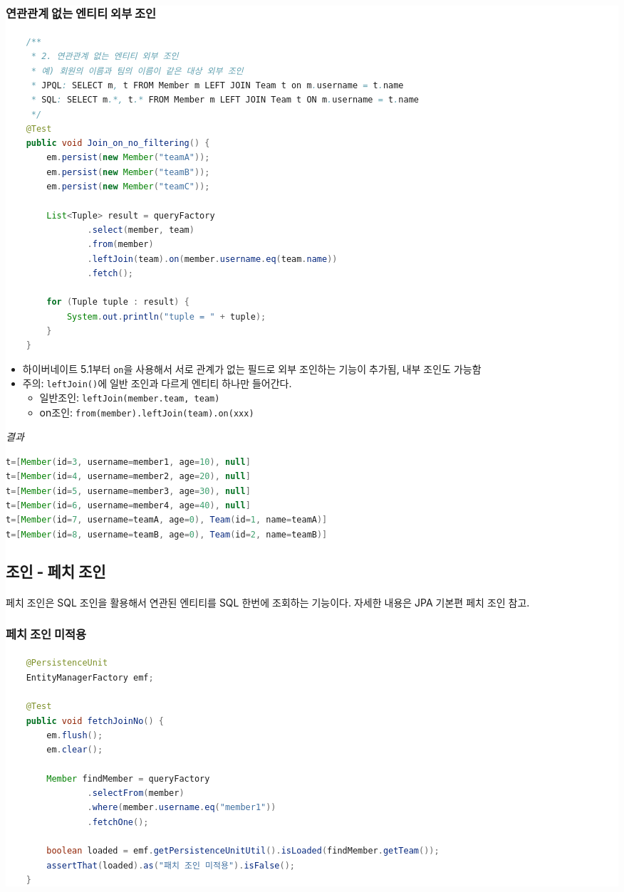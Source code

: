 
### 연관관계 없는 엔티티 외부 조인
```java
    /**
     * 2. 연관관계 없는 엔티티 외부 조인
     * 예) 회원의 이름과 팀의 이름이 같은 대상 외부 조인
     * JPQL: SELECT m, t FROM Member m LEFT JOIN Team t on m.username = t.name
     * SQL: SELECT m.*, t.* FROM Member m LEFT JOIN Team t ON m.username = t.name
     */
    @Test
    public void Join_on_no_filtering() {
        em.persist(new Member("teamA"));
        em.persist(new Member("teamB"));
        em.persist(new Member("teamC"));

        List<Tuple> result = queryFactory
                .select(member, team)
                .from(member)
                .leftJoin(team).on(member.username.eq(team.name))
                .fetch();

        for (Tuple tuple : result) {
            System.out.println("tuple = " + tuple);
        }
    }

```
- 하이버네이트 5.1부터 `on`을 사용해서 서로 관계가 없는 필드로 외부 조인하는 기능이 추가됨, 내부 조인도 가능함
- 주의: `leftJoin()`에 일반 조인과 다르게 엔티티 하나만 들어간다.
  - 일반조인: `leftJoin(member.team, team)`
  - on조인: `from(member).leftJoin(team).on(xxx)`


*결과*
```java
t=[Member(id=3, username=member1, age=10), null]
t=[Member(id=4, username=member2, age=20), null]
t=[Member(id=5, username=member3, age=30), null]
t=[Member(id=6, username=member4, age=40), null]
t=[Member(id=7, username=teamA, age=0), Team(id=1, name=teamA)]
t=[Member(id=8, username=teamB, age=0), Team(id=2, name=teamB)]
```

## 조인 - 페치 조인
페치 조인은 SQL 조인을 활용해서 연관된 엔티티를 SQL 한번에 조회하는 기능이다. 자세한 내용은 JPA 기본편 페치 조인 참고.

### 페치 조인 미적용
```java
    @PersistenceUnit
    EntityManagerFactory emf;

    @Test
    public void fetchJoinNo() {
        em.flush();
        em.clear();

        Member findMember = queryFactory
                .selectFrom(member)
                .where(member.username.eq("member1"))
                .fetchOne();

        boolean loaded = emf.getPersistenceUnitUtil().isLoaded(findMember.getTeam());
        assertThat(loaded).as("패치 조인 미적용").isFalse();
    }
```